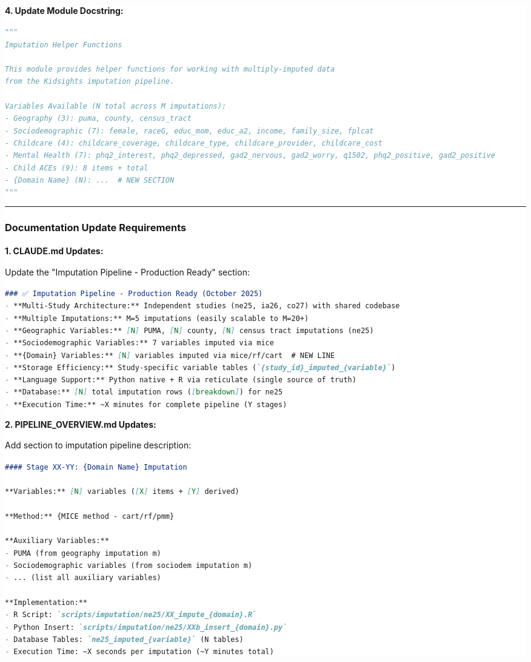 **4. Update Module Docstring:**

```python
"""
Imputation Helper Functions

This module provides helper functions for working with multiply-imputed data
from the Kidsights imputation pipeline.

Variables Available (N total across M imputations):
- Geography (3): puma, county, census_tract
- Sociodemographic (7): female, raceG, educ_mom, educ_a2, income, family_size, fplcat
- Childcare (4): childcare_coverage, childcare_type, childcare_provider, childcare_cost
- Mental Health (7): phq2_interest, phq2_depressed, gad2_nervous, gad2_worry, q1502, phq2_positive, gad2_positive
- Child ACEs (9): 8 items + total
- {Domain Name} (N): ...  # NEW SECTION
"""
```

---

### Documentation Update Requirements

**1. CLAUDE.md Updates:**

Update the "Imputation Pipeline - Production Ready" section:

```markdown
### ✅ Imputation Pipeline - Production Ready (October 2025)
- **Multi-Study Architecture:** Independent studies (ne25, ia26, co27) with shared codebase
- **Multiple Imputations:** M=5 imputations (easily scalable to M=20+)
- **Geographic Variables:** [N] PUMA, [N] county, [N] census tract imputations (ne25)
- **Sociodemographic Variables:** 7 variables imputed via mice
- **{Domain} Variables:** [N] variables imputed via mice/rf/cart  # NEW LINE
- **Storage Efficiency:** Study-specific variable tables (`{study_id}_imputed_{variable}`)
- **Language Support:** Python native + R via reticulate (single source of truth)
- **Database:** [N] total imputation rows ([breakdown]) for ne25
- **Execution Time:** ~X minutes for complete pipeline (Y stages)
```

**2. PIPELINE_OVERVIEW.md Updates:**

Add section to imputation pipeline description:

```markdown
#### Stage XX-YY: {Domain Name} Imputation

**Variables:** [N] variables ([X] items + [Y] derived)

**Method:** {MICE method - cart/rf/pmm}

**Auxiliary Variables:**
- PUMA (from geography imputation m)
- Sociodemographic variables (from sociodem imputation m)
- ... (list all auxiliary variables)

**Implementation:**
- R Script: `scripts/imputation/ne25/XX_impute_{domain}.R`
- Python Insert: `scripts/imputation/ne25/XXb_insert_{domain}.py`
- Database Tables: `ne25_imputed_{variable}` (N tables)
- Execution Time: ~X seconds per imputation (~Y minutes total)
```
